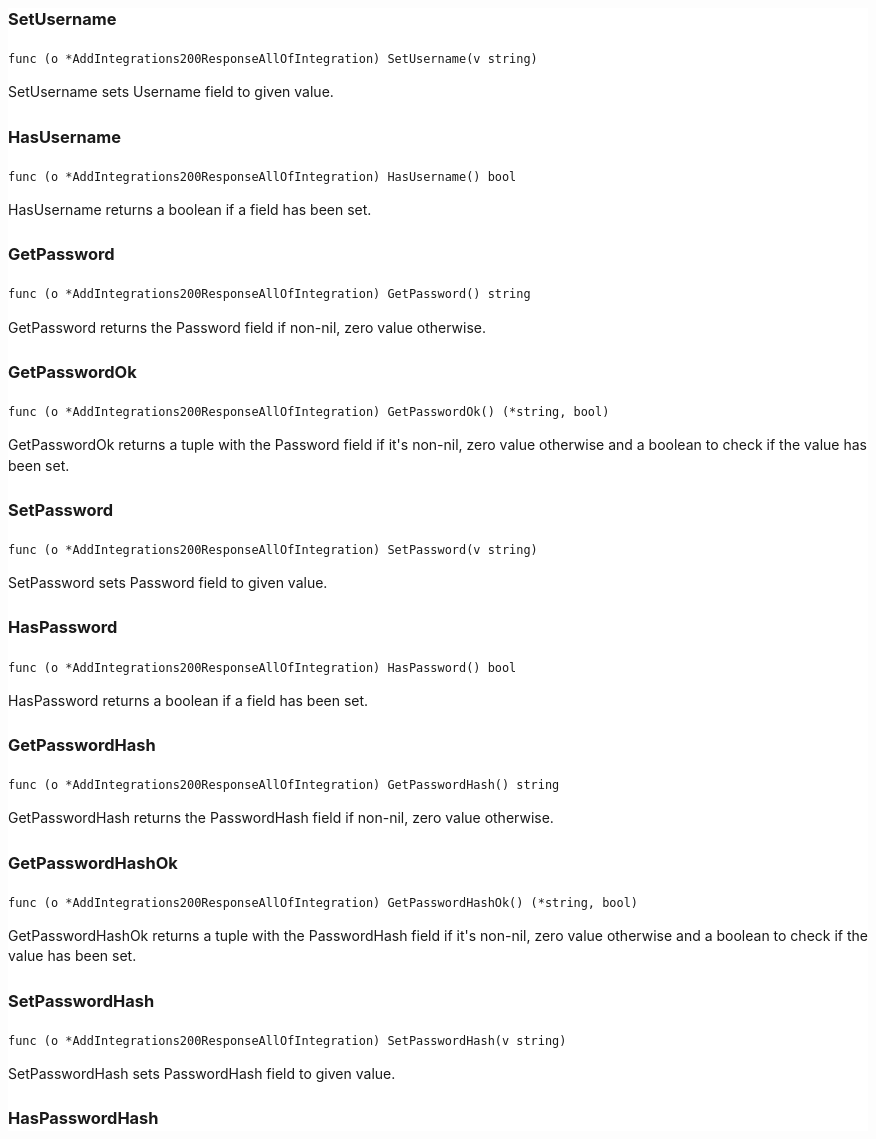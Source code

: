 ### SetUsername

`func (o *AddIntegrations200ResponseAllOfIntegration) SetUsername(v string)`

SetUsername sets Username field to given value.

### HasUsername

`func (o *AddIntegrations200ResponseAllOfIntegration) HasUsername() bool`

HasUsername returns a boolean if a field has been set.

### GetPassword

`func (o *AddIntegrations200ResponseAllOfIntegration) GetPassword() string`

GetPassword returns the Password field if non-nil, zero value otherwise.

### GetPasswordOk

`func (o *AddIntegrations200ResponseAllOfIntegration) GetPasswordOk() (*string, bool)`

GetPasswordOk returns a tuple with the Password field if it's non-nil, zero value otherwise
and a boolean to check if the value has been set.

### SetPassword

`func (o *AddIntegrations200ResponseAllOfIntegration) SetPassword(v string)`

SetPassword sets Password field to given value.

### HasPassword

`func (o *AddIntegrations200ResponseAllOfIntegration) HasPassword() bool`

HasPassword returns a boolean if a field has been set.

### GetPasswordHash

`func (o *AddIntegrations200ResponseAllOfIntegration) GetPasswordHash() string`

GetPasswordHash returns the PasswordHash field if non-nil, zero value otherwise.

### GetPasswordHashOk

`func (o *AddIntegrations200ResponseAllOfIntegration) GetPasswordHashOk() (*string, bool)`

GetPasswordHashOk returns a tuple with the PasswordHash field if it's non-nil, zero value otherwise
and a boolean to check if the value has been set.

### SetPasswordHash

`func (o *AddIntegrations200ResponseAllOfIntegration) SetPasswordHash(v string)`

SetPasswordHash sets PasswordHash field to given value.

### HasPasswordHash
